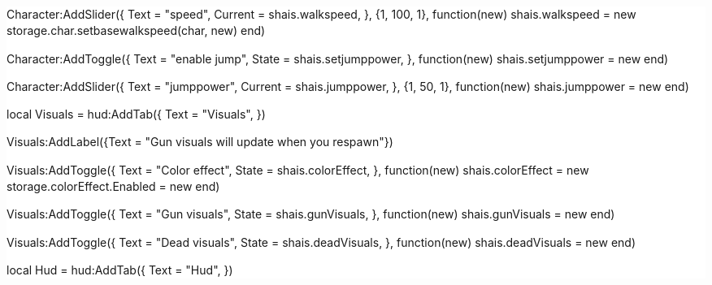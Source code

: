 Character:AddSlider({
    Text = "speed",
    Current = shais.walkspeed,
}, {1, 100, 1}, function(new)
    shais.walkspeed = new
    storage.char.setbasewalkspeed(char, new)
end)

Character:AddToggle({
    Text = "enable jump",
    State = shais.setjumppower,
}, function(new)
    shais.setjumppower = new
end)

Character:AddSlider({
    Text = "jumppower",
    Current = shais.jumppower,
}, {1, 50, 1}, function(new)
    shais.jumppower = new
end)

local Visuals = hud:AddTab({
    Text = "Visuals",
})

Visuals:AddLabel({Text = "Gun visuals will update when you respawn"})

Visuals:AddToggle({
    Text = "Color effect",
    State = shais.colorEffect,
}, function(new)
    shais.colorEffect = new
    storage.colorEffect.Enabled = new
end)


Visuals:AddToggle({
    Text = "Gun visuals",
    State = shais.gunVisuals,
}, function(new)
    shais.gunVisuals = new
end)

Visuals:AddToggle({
    Text = "Dead visuals",
    State = shais.deadVisuals,
}, function(new)
    shais.deadVisuals = new
end)






local Hud = hud:AddTab({
    Text = "Hud",
})
